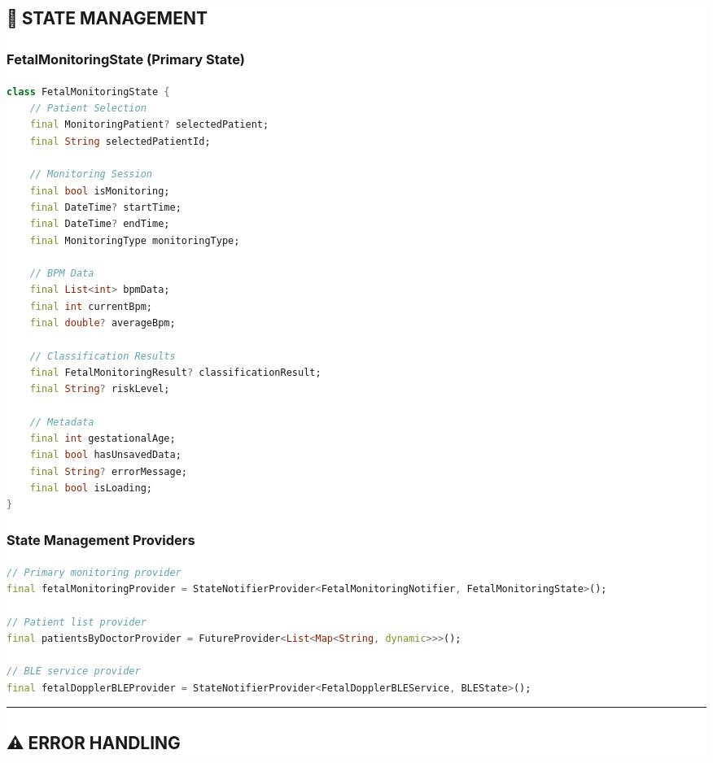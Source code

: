 
## 🧠 STATE MANAGEMENT

### **FetalMonitoringState (Primary State)**

```dart
class FetalMonitoringState {
    // Patient Selection
    final MonitoringPatient? selectedPatient;
    final String selectedPatientId;
    
    // Monitoring Session
    final bool isMonitoring;
    final DateTime? startTime;
    final DateTime? endTime;
    final MonitoringType monitoringType;
    
    // BPM Data
    final List<int> bpmData;
    final int currentBpm;
    final double? averageBpm;
    
    // Classification Results
    final FetalMonitoringResult? classificationResult;
    final String? riskLevel;
    
    // Metadata
    final int gestationalAge;
    final bool hasUnsavedData;
    final String? errorMessage;
    final bool isLoading;
}
```

### **State Management Providers**

```dart
// Primary monitoring provider
final fetalMonitoringProvider = StateNotifierProvider<FetalMonitoringNotifier, FetalMonitoringState>();

// Patient list provider
final patientsByDoctorProvider = FutureProvider<List<Map<String, dynamic>>>();

// BLE service provider
final fetalDopplerBLEProvider = StateNotifierProvider<FetalDopplerBLEService, BLEState>();
```

---

## ⚠️ ERROR HANDLING
